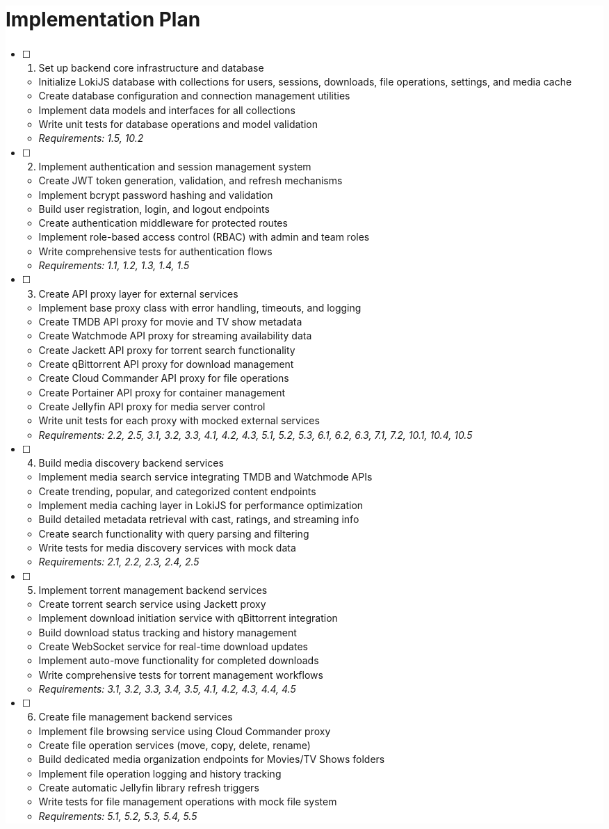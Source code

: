 # Implementation Plan

- [ ] 1. Set up backend core infrastructure and database
  - Initialize LokiJS database with collections for users, sessions, downloads, file operations, settings, and media cache
  - Create database configuration and connection management utilities
  - Implement data models and interfaces for all collections
  - Write unit tests for database operations and model validation
  - _Requirements: 1.5, 10.2_

- [ ] 2. Implement authentication and session management system
  - Create JWT token generation, validation, and refresh mechanisms
  - Implement bcrypt password hashing and validation
  - Build user registration, login, and logout endpoints
  - Create authentication middleware for protected routes
  - Implement role-based access control (RBAC) with admin and team roles
  - Write comprehensive tests for authentication flows
  - _Requirements: 1.1, 1.2, 1.3, 1.4, 1.5_

- [ ] 3. Create API proxy layer for external services
  - Implement base proxy class with error handling, timeouts, and logging
  - Create TMDB API proxy for movie and TV show metadata
  - Create Watchmode API proxy for streaming availability data
  - Create Jackett API proxy for torrent search functionality
  - Create qBittorrent API proxy for download management
  - Create Cloud Commander API proxy for file operations
  - Create Portainer API proxy for container management
  - Create Jellyfin API proxy for media server control
  - Write unit tests for each proxy with mocked external services
  - _Requirements: 2.2, 2.5, 3.1, 3.2, 3.3, 4.1, 4.2, 4.3, 5.1, 5.2, 5.3, 6.1, 6.2, 6.3, 7.1, 7.2, 10.1, 10.4, 10.5_

- [ ] 4. Build media discovery backend services
  - Implement media search service integrating TMDB and Watchmode APIs
  - Create trending, popular, and categorized content endpoints
  - Implement media caching layer in LokiJS for performance optimization
  - Build detailed metadata retrieval with cast, ratings, and streaming info
  - Create search functionality with query parsing and filtering
  - Write tests for media discovery services with mock data
  - _Requirements: 2.1, 2.2, 2.3, 2.4, 2.5_

- [ ] 5. Implement torrent management backend services
  - Create torrent search service using Jackett proxy
  - Implement download initiation service with qBittorrent integration
  - Build download status tracking and history management
  - Create WebSocket service for real-time download updates
  - Implement auto-move functionality for completed downloads
  - Write comprehensive tests for torrent management workflows
  - _Requirements: 3.1, 3.2, 3.3, 3.4, 3.5, 4.1, 4.2, 4.3, 4.4, 4.5_

- [ ] 6. Create file management backend services
  - Implement file browsing service using Cloud Commander proxy
  - Create file operation services (move, copy, delete, rename)
  - Build dedicated media organization endpoints for Movies/TV Shows folders
  - Implement file operation logging and history tracking
  - Create automatic Jellyfin library refresh triggers
  - Write tests for file management operations with mock file system
  - _Requirements: 5.1, 5.2, 5.3, 5.4, 5.5_
